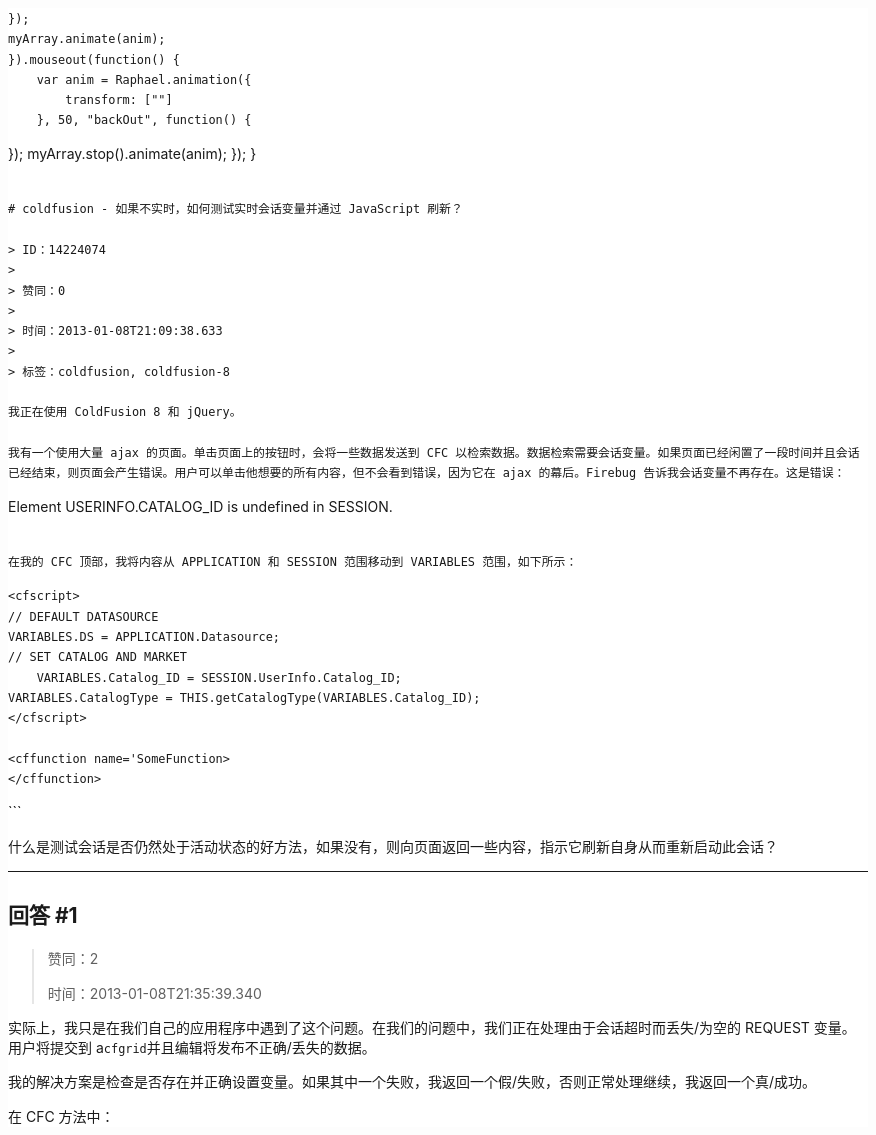     });
    myArray.animate(anim);
    }).mouseout(function() {
        var anim = Raphael.animation({
            transform: [""]
        }, 50, "backOut", function() {
   });
   myArray.stop().animate(anim);
});
} 
```

# coldfusion - 如果不实时，如何测试实时会话变量并通过 JavaScript 刷新？

> ID：14224074
> 
> 赞同：0
> 
> 时间：2013-01-08T21:09:38.633
> 
> 标签：coldfusion, coldfusion-8

我正在使用 ColdFusion 8 和 jQuery。

我有一个使用大量 ajax 的页面。单击页面上的按钮时，会将一些数据发送到 CFC 以检索数据。数据检索需要会话变量。如果页面已经闲置了一段时间并且会话已经结束，则页面会产生错误。用户可以单击他想要的所有内容，但不会看到错误，因为它在 ajax 的幕后。Firebug 告诉我会话变量不再存在。这是错误：

```
Element USERINFO.CATALOG_ID is undefined in SESSION. 
```

在我的 CFC 顶部，我将内容从 APPLICATION 和 SESSION 范围移动到 VARIABLES 范围，如下所示：

```
<cfcomponent>

    <cfscript>
    // DEFAULT DATASOURCE
    VARIABLES.DS = APPLICATION.Datasource;
    // SET CATALOG AND MARKET
        VARIABLES.Catalog_ID = SESSION.UserInfo.Catalog_ID;
    VARIABLES.CatalogType = THIS.getCatalogType(VARIABLES.Catalog_ID);
    </cfscript>

    <cffunction name='SomeFunction>
    </cffunction>

<cfcomponent> 
```

什么是测试会话是否仍然处于活动状态的好方法，如果没有，则向页面返回一些内容，指示它刷新自身从而重新启动此会话？

* * *

## 回答 #1

> 赞同：2
> 
> 时间：2013-01-08T21:35:39.340

实际上，我只是在我们自己的应用程序中遇到了这个问题。在我们的问题中，我们正在处理由于会话超时而丢失/为空的 REQUEST 变量。用户将提交到 a`cfgrid`并且编辑将发布不正确/丢失的数据。

我的解决方案是检查是否存在并正确设置变量。如果其中一个失败，我返回一个假/失败，否则正常处理继续，我返回一个真/成功。

在 CFC 方法中：

```